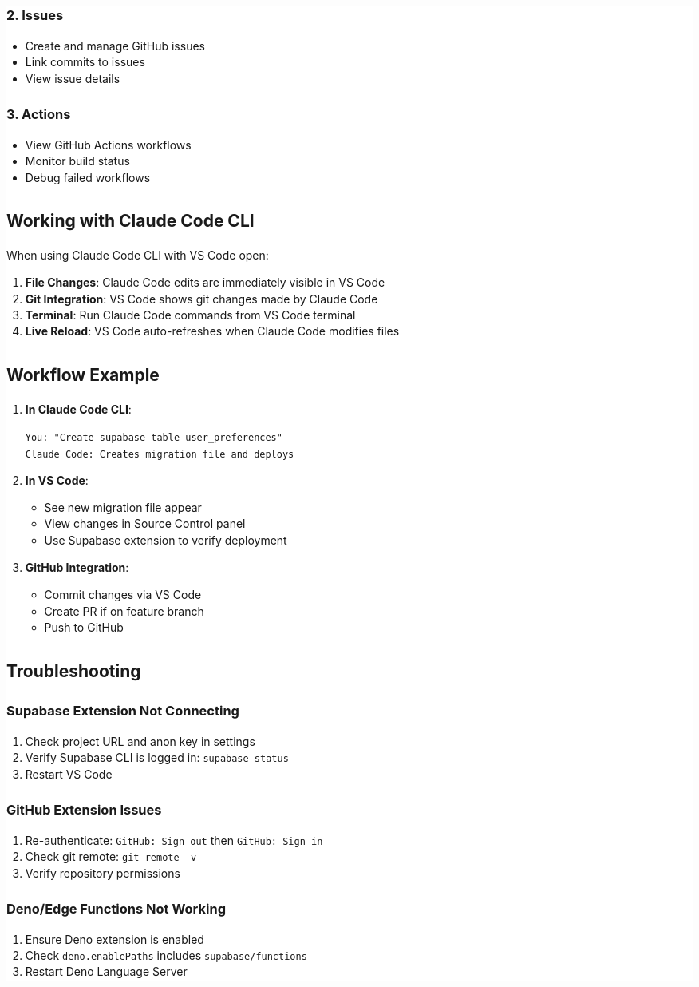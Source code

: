 ### 2. Issues
- Create and manage GitHub issues
- Link commits to issues
- View issue details

### 3. Actions
- View GitHub Actions workflows
- Monitor build status
- Debug failed workflows

## Working with Claude Code CLI

When using Claude Code CLI with VS Code open:

1. **File Changes**: Claude Code edits are immediately visible in VS Code
2. **Git Integration**: VS Code shows git changes made by Claude Code
3. **Terminal**: Run Claude Code commands from VS Code terminal
4. **Live Reload**: VS Code auto-refreshes when Claude Code modifies files

## Workflow Example

1. **In Claude Code CLI**:
   ```
   You: "Create supabase table user_preferences"
   Claude Code: Creates migration file and deploys
   ```

2. **In VS Code**:
   - See new migration file appear
   - View changes in Source Control panel
   - Use Supabase extension to verify deployment

3. **GitHub Integration**:
   - Commit changes via VS Code
   - Create PR if on feature branch
   - Push to GitHub

## Troubleshooting

### Supabase Extension Not Connecting
1. Check project URL and anon key in settings
2. Verify Supabase CLI is logged in: `supabase status`
3. Restart VS Code

### GitHub Extension Issues
1. Re-authenticate: `GitHub: Sign out` then `GitHub: Sign in`
2. Check git remote: `git remote -v`
3. Verify repository permissions

### Deno/Edge Functions Not Working
1. Ensure Deno extension is enabled
2. Check `deno.enablePaths` includes `supabase/functions`
3. Restart Deno Language Server
